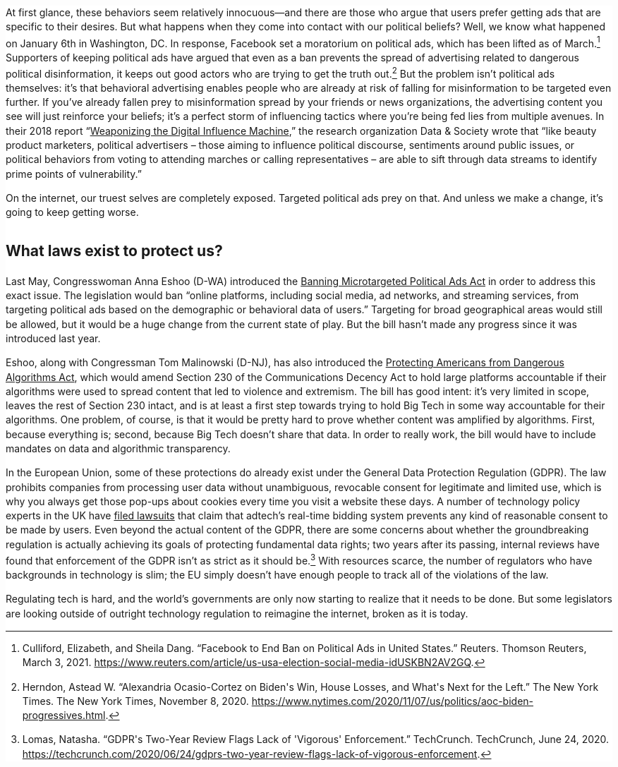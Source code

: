 At first glance, these behaviors seem relatively innocuous—and there are those who argue that users prefer getting ads that are specific to their desires. But what happens when they come into contact with our political beliefs? Well, we know what happened on January 6th in Washington, DC. In response, Facebook set a moratorium on political ads, which has been lifted as of March.[^4] Supporters of keeping political ads have argued that even as a ban prevents the spread of advertising related to dangerous political disinformation, it keeps out good actors who are trying to get the truth out.[^5] But the problem isn’t political ads themselves: it’s that behavioral advertising enables people who are already at risk of falling for misinformation to be targeted even further. If you’ve already fallen prey to misinformation spread by your friends or news organizations, the advertising content you see will just reinforce your beliefs; it’s a perfect storm of influencing tactics where you’re being fed lies from multiple avenues. In their 2018 report “[Weaponizing the Digital Influence Machine](https://datasociety.net/library/weaponizing-the-digital-influence-machine/),” the research organization Data & Society wrote that “like beauty product marketers, political advertisers – those aiming to influence political discourse, sentiments around public issues, or political behaviors from voting to attending marches or calling representatives – are able to sift through data streams to identify prime points of vulnerability.”

On the internet, our truest selves are completely exposed. Targeted political ads prey on that. And unless we make a change, it’s going to keep getting worse.

## What laws exist to protect us?

Last May, Congresswoman Anna Eshoo (D-WA) introduced the [Banning Microtargeted Political Ads Act](https://eshoo.house.gov/media/press-releases/rep-eshoo-introduces-bill-ban-microtargeted-political-ads) in order to address this exact issue. The legislation would ban “online platforms, including social media, ad networks, and streaming services, from targeting political ads based on the demographic or behavioral data of users.” Targeting for broad geographical areas would still be allowed, but it would be a huge change from the current state of play. But the bill hasn’t made any progress since it was introduced last year.

Eshoo, along with Congressman Tom Malinowski (D-NJ), has also introduced the [Protecting Americans from Dangerous Algorithms Act](https://www.congress.gov/bill/116th-congress/house-bill/8636/text), which would amend Section 230 of the Communications Decency Act to hold large platforms accountable if their algorithms were used to spread content that led to violence and extremism. The bill has good intent: it’s very limited in scope, leaves the rest of Section 230 intact, and is at least a first step towards trying to hold Big Tech in some way accountable for their algorithms. One problem, of course, is that it would be pretty hard to prove whether content was amplified by algorithms. First, because everything is; second, because Big Tech doesn’t share that data. In order to really work, the bill would have to include mandates on data and algorithmic transparency.

In the European Union, some of these protections do already exist under the General Data Protection Regulation (GDPR). The law prohibits companies from processing user data without unambiguous, revocable consent for legitimate and limited use, which is why you always get those pop-ups about cookies every time you visit a website these days. A number of technology policy experts in the UK have [filed lawsuits](https://www.cyberscoop.com/real-time-bidding-gdpr-violation/) that claim that adtech’s real-time bidding system prevents any kind of reasonable consent to be made by users. Even beyond the actual content of the GDPR, there are some concerns about whether the groundbreaking regulation is actually achieving its goals of protecting fundamental data rights; two years after its passing, internal reviews have found that enforcement of the GDPR isn’t as strict as it should be.[^6] With resources scarce, the number of regulators who have backgrounds in technology is slim; the EU simply doesn’t have enough people to track all of the violations of the law.

Regulating tech is hard, and the world’s governments are only now starting to realize that it needs to be done. But some legislators are looking outside of outright technology regulation to reimagine the internet, broken as it is today.


[^1]: Ovide, Shira. “Congress Doesn't Get Big Tech. By Design.” The New York Times. The New York Times, July 29, 2020. <https://www.nytimes.com/2020/07/29/technology/congress-big-tech.html>. 
[^2]: Burch, Sean. “'Senator, We Run Ads': Hatch Mocked for Basic Facebook Question to Zuckerberg.” The Wrap. The Wrap, April 10, 2018. <https://www.thewrap.com/senator-orrin-hatch-facebook-biz-model-zuckerberg/>. 
[^3]: Automatad Team. “Real Time Bidding - A Beginner's Guide.” Automatad, January 27, 2021. <https://headerbidding.co/real-time-bidding/>. 
[^4]: Culliford, Elizabeth, and Sheila Dang. “Facebook to End Ban on Political Ads in United States.” Reuters. Thomson Reuters, March 3, 2021. <https://www.reuters.com/article/us-usa-election-social-media-idUSKBN2AV2GQ>. 
[^5]: Herndon, Astead W. “Alexandria Ocasio-Cortez on Biden's Win, House Losses, and What's Next for the Left.” The New York Times. The New York Times, November 8, 2020. <https://www.nytimes.com/2020/11/07/us/politics/aoc-biden-progressives.html>. 
[^6]: Lomas, Natasha. “GDPR's Two-Year Review Flags Lack of 'Vigorous' Enforcement.” TechCrunch. TechCrunch, June 24, 2020. <https://techcrunch.com/2020/06/24/gdprs-two-year-review-flags-lack-of-vigorous-enforcement>. 
[^7]: Sam Bowman, Opinion Contributor. “The Folly of Cicilline's 'Glass-Steagall for Tech'.” TheHill. The Hill, September 8, 2020. <https://thehill.com/blogs/congress-blog/lawmaker-news/515381-the-folly-of-cicillines-glass-steagall-for-tech>. 
[^8]: K. Sabeel Rahman &amp; Zephyr Teachout. “From Private Bads to Public Goods: Adapting Public Utility Regulation for Informational Infrastructure.” RSS, February 4, 2020. <https://knightcolumbia.org/content/from-private-bads-to-public-goods-adapting-public-utility-regulation-for-informational-infrastructure>. 
[^9]: “A Short History of the Web.” CERN. Accessed May 2, 2021. <https://home.cern/science/computing/birth-web/short-history-web>. 